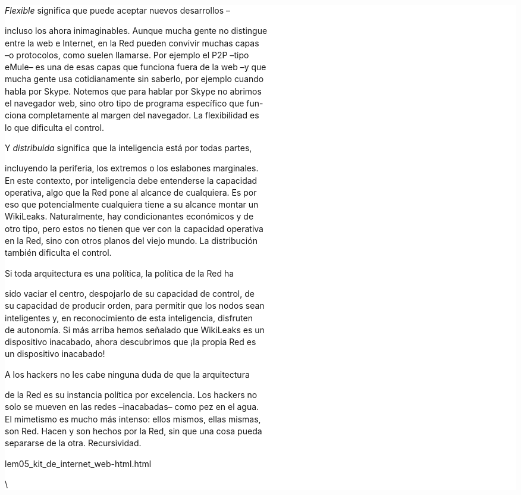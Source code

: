 *Flexible* significa que puede aceptar nuevos desarrollos –

incluso los ahora inimaginables. Aunque mucha gente no distingue \
entre la web e Internet, en la Red pueden convivir muchas capas \
–o protocolos, como suelen llamarse. Por ejemplo el P2P –tipo \
eMule– es una de esas capas que funciona fuera de la web –y que \
mucha gente usa cotidianamente sin saberlo, por ejemplo cuando \
habla por Skype. Notemos que para hablar por Skype no abrimos \
el navegador web, sino otro tipo de programa específico que fun-\
ciona completamente al margen del navegador. La flexibilidad es \
lo que dificulta el control.

Y *distribuida* significa que la inteligencia está por todas partes,

incluyendo la periferia, los extremos o los eslabones marginales. \
En este contexto, por inteligencia debe entenderse la capacidad \
operativa, algo que la Red pone al alcance de cualquiera. Es por \
eso que potencialmente cualquiera tiene a su alcance montar un \
WikiLeaks. Naturalmente, hay condicionantes económicos y de \
otro tipo, pero estos no tienen que ver con la capacidad operativa \
en la Red, sino con otros planos del viejo mundo. La distribución \
también dificulta el control.

Si toda arquitectura es una política, la política de la Red ha

sido vaciar el centro, despojarlo de su capacidad de control, de \
su capacidad de producir orden, para permitir que los nodos sean \
inteligentes y, en reconocimiento de esta inteligencia, disfruten \
de autonomía. Si más arriba hemos señalado que WikiLeaks es un \
dispositivo inacabado, ahora descubrimos que ¡la propia Red es \
un dispositivo inacabado!

A los hackers no les cabe ninguna duda de que la arquitectura

de la Red es su instancia política por excelencia. Los hackers no \
solo se mueven en las redes –inacabadas– como pez en el agua. \
El mimetismo es mucho más intenso: ellos mismos, ellas mismas, \
son Red. Hacen y son hechos por la Red, sin que una cosa pueda \
separarse de la otra. Recursividad.

lem05\_kit\_de\_internet\_web-html.html

\
